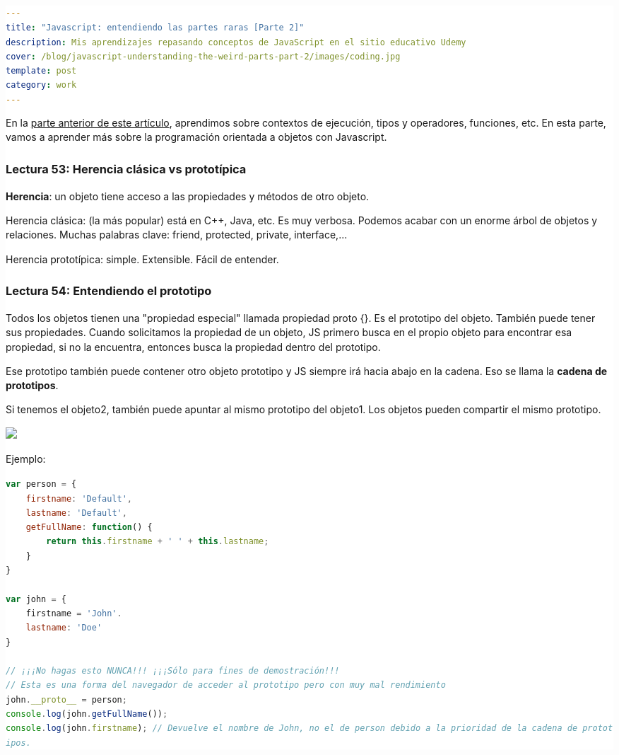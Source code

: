 ```yaml
---
title: "Javascript: entendiendo las partes raras [Parte 2]"
description: Mis aprendizajes repasando conceptos de JavaScript en el sitio educativo Udemy
cover: /blog/javascript-understanding-the-weird-parts-part-2/images/coding.jpg
template: post
category: work
---
```


En la [parte anterior de este artículo](/blog/javascript-understanding-the-weird-parts/), aprendimos sobre contextos de ejecución, tipos y operadores, funciones, etc. En esta parte, vamos a aprender más sobre la programación orientada a objetos con Javascript.

### Lectura 53: Herencia clásica vs prototípica

**Herencia**: un objeto tiene acceso a las propiedades y métodos de otro objeto.

Herencia clásica: (la más popular) está en C++, Java, etc. Es muy verbosa. Podemos acabar con un enorme árbol de objetos y relaciones. Muchas palabras clave: friend, protected, private, interface,...

Herencia prototípica: simple. Extensible. Fácil de entender.

### Lectura 54: Entendiendo el prototipo

Todos los objetos tienen una "propiedad especial" llamada propiedad proto {}. Es el prototipo del objeto. También puede tener sus propiedades. Cuando solicitamos la propiedad de un objeto, JS primero busca en el propio objeto para encontrar esa propiedad, si no la encuentra, entonces busca la propiedad dentro del prototipo.

Ese prototipo también puede contener otro objeto prototipo y JS siempre irá hacia abajo en la cadena. Eso se llama la **cadena de prototipos**.

Si tenemos el objeto2, también puede apuntar al mismo prototipo del objeto1. Los objetos pueden compartir el mismo prototipo.

![](/blog/javascript-understanding-the-weird-parts-part-2/images/JS-prototype-chain.jpg)

Ejemplo:

```javascript
var person = {
    firstname: 'Default',
    lastname: 'Default',
    getFullName: function() {
        return this.firstname + ' ' + this.lastname;
    }
}

var john = {
    firstname = 'John'.
    lastname: 'Doe'
}

// ¡¡¡No hagas esto NUNCA!!! ¡¡¡Sólo para fines de demostración!!!
// Esta es una forma del navegador de acceder al prototipo pero con muy mal rendimiento
john.__proto__ = person;
console.log(john.getFullName());
console.log(john.firstname); // Devuelve el nombre de John, no el de person debido a la prioridad de la cadena de prototipos.
```
